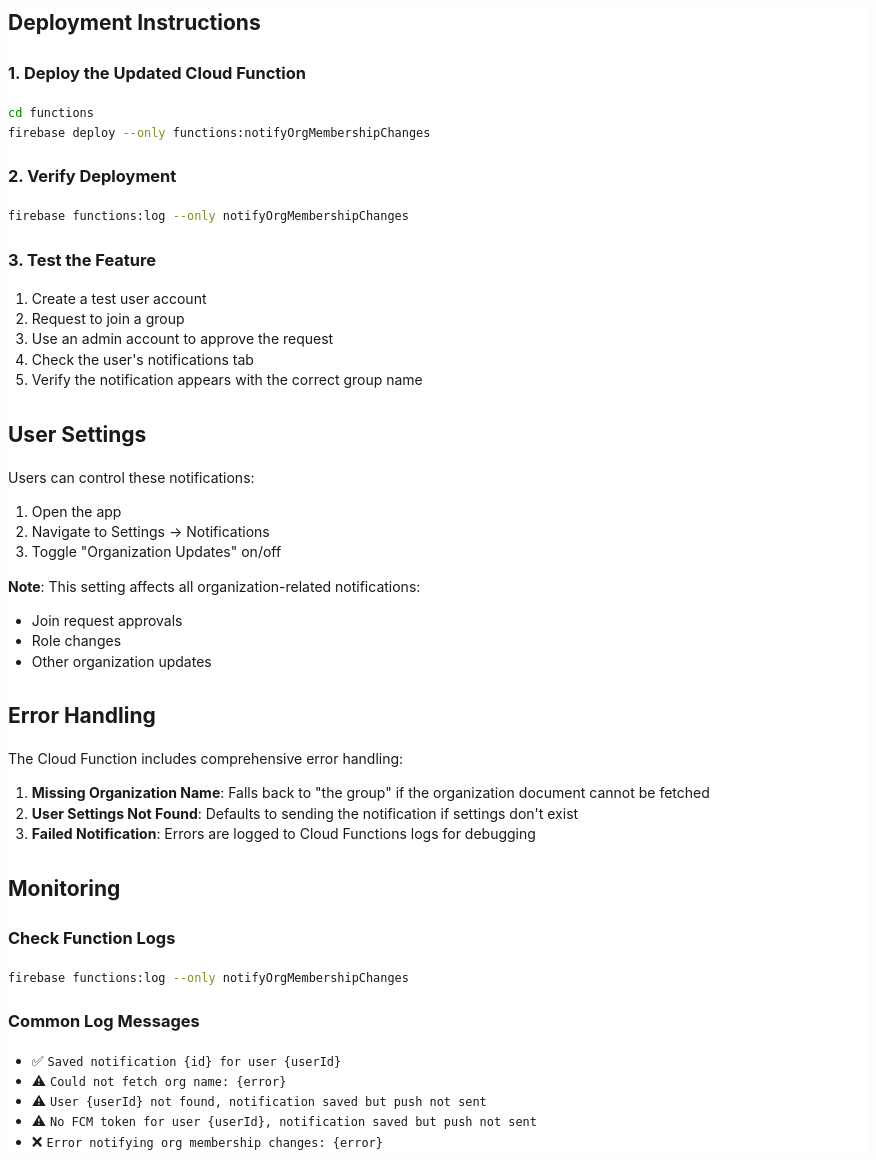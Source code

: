 ## Deployment Instructions

### 1. Deploy the Updated Cloud Function
```bash
cd functions
firebase deploy --only functions:notifyOrgMembershipChanges
```

### 2. Verify Deployment
```bash
firebase functions:log --only notifyOrgMembershipChanges
```

### 3. Test the Feature
1. Create a test user account
2. Request to join a group
3. Use an admin account to approve the request
4. Check the user's notifications tab
5. Verify the notification appears with the correct group name

## User Settings

Users can control these notifications:
1. Open the app
2. Navigate to Settings → Notifications
3. Toggle "Organization Updates" on/off

**Note**: This setting affects all organization-related notifications:
- Join request approvals
- Role changes
- Other organization updates

## Error Handling

The Cloud Function includes comprehensive error handling:

1. **Missing Organization Name**: Falls back to "the group" if the organization document cannot be fetched
2. **User Settings Not Found**: Defaults to sending the notification if settings don't exist
3. **Failed Notification**: Errors are logged to Cloud Functions logs for debugging

## Monitoring

### Check Function Logs
```bash
firebase functions:log --only notifyOrgMembershipChanges
```

### Common Log Messages
- ✅ `Saved notification {id} for user {userId}`
- ⚠️ `Could not fetch org name: {error}`
- ⚠️ `User {userId} not found, notification saved but push not sent`
- ⚠️ `No FCM token for user {userId}, notification saved but push not sent`
- ❌ `Error notifying org membership changes: {error}`
